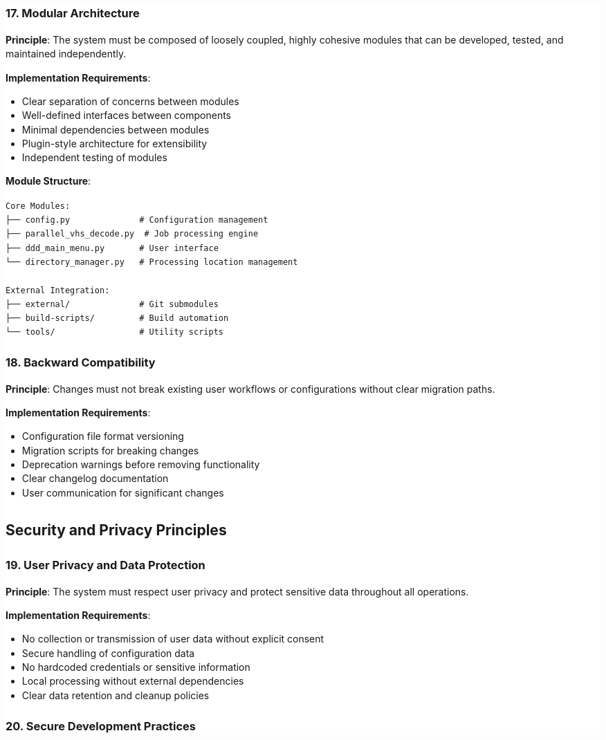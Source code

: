 ### 17. Modular Architecture

**Principle**: The system must be composed of loosely coupled, highly cohesive modules that can be developed, tested, and maintained independently.

**Implementation Requirements**:
- Clear separation of concerns between modules
- Well-defined interfaces between components
- Minimal dependencies between modules
- Plugin-style architecture for extensibility
- Independent testing of modules

**Module Structure**:
```
Core Modules:
├── config.py              # Configuration management
├── parallel_vhs_decode.py  # Job processing engine
├── ddd_main_menu.py       # User interface
└── directory_manager.py   # Processing location management

External Integration:
├── external/              # Git submodules
├── build-scripts/         # Build automation
└── tools/                 # Utility scripts
```

### 18. Backward Compatibility

**Principle**: Changes must not break existing user workflows or configurations without clear migration paths.

**Implementation Requirements**:
- Configuration file format versioning
- Migration scripts for breaking changes
- Deprecation warnings before removing functionality
- Clear changelog documentation
- User communication for significant changes

## Security and Privacy Principles

### 19. User Privacy and Data Protection

**Principle**: The system must respect user privacy and protect sensitive data throughout all operations.

**Implementation Requirements**:
- No collection or transmission of user data without explicit consent
- Secure handling of configuration data
- No hardcoded credentials or sensitive information
- Local processing without external dependencies
- Clear data retention and cleanup policies

### 20. Secure Development Practices
